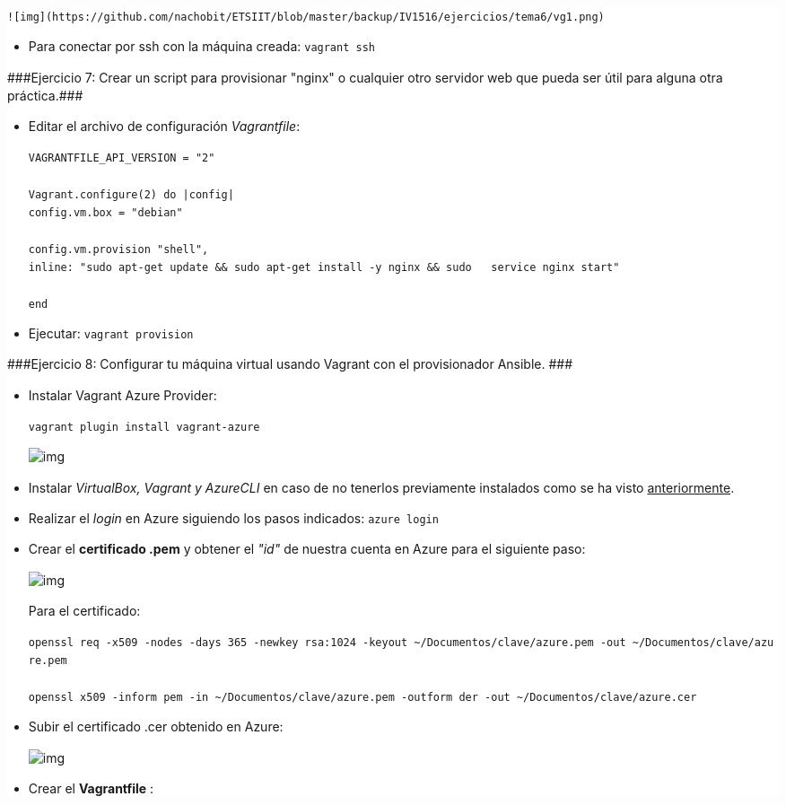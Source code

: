	![img](https://github.com/nachobit/ETSIIT/blob/master/backup/IV1516/ejercicios/tema6/vg1.png)

 - Para conectar por ssh con la máquina creada:
 	```vagrant ssh ```
 	
###Ejercicio 7: Crear un script para provisionar "nginx" o cualquier otro servidor web que pueda ser útil para alguna otra práctica.###

 - Editar el archivo de configuración *Vagrantfile*:
 
	```
 	VAGRANTFILE_API_VERSION = "2"

	Vagrant.configure(2) do |config|
 	config.vm.box = "debian"

 	config.vm.provision "shell",
    inline: "sudo apt-get update && sudo apt-get install -y nginx && sudo 	service nginx start"

	end
	```
 - Ejecutar: ```vagrant provision ```
 
###Ejercicio 8: Configurar tu máquina virtual usando Vagrant con el provisionador Ansible. ###

 - Instalar Vagrant Azure Provider:
 
 	``` vagrant plugin install vagrant-azure ```
 	
	 ![img](https://github.com/nachobit/ETSIIT/blob/master/backup/IV1516/ejercicios/tema6/vazure.png)
 	
 - Instalar *VirtualBox, Vagrant y AzureCLI* en caso de no tenerlos previamente instalados como se ha visto [anteriormente](https://github.com/nachobit/IV-2015-16/blob/master/ejercicios/IgnacioRomeroCabrerizo/ejercicios5.md).
 
 - Realizar el *login* en Azure siguiendo los pasos indicados: ```azure login```
 
 - Crear el **certificado .pem** y obtener el *"id"* de nuestra cuenta en Azure para el siguiente paso:
 
 	![img](https://github.com/nachobit/ETSIIT/blob/master/backup/IV1516/ejercicios/tema6/idazure.png)
 	
 	Para el certificado:
 
 	```
 	openssl req -x509 -nodes -days 365 -newkey rsa:1024 -keyout ~/Documentos/clave/azure.pem -out ~/Documentos/clave/azure.pem

	openssl x509 -inform pem -in ~/Documentos/clave/azure.pem -outform der -out ~/Documentos/clave/azure.cer
	
 	``` 	 	
 
 - Subir el certificado .cer obtenido en Azure:
 
	![img](https://github.com/nachobit/ETSIIT/blob/master/backup/IV1516/ejercicios/tema6/az1.png)
 
 - Crear el **Vagrantfile** :
 